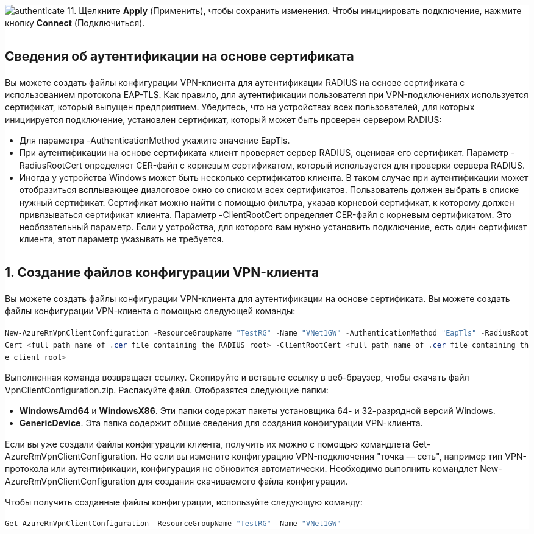   ![authenticate](./media/point-to-site-vpn-client-configuration-radius/adauthentication.png)
11. Щелкните **Apply** (Применить), чтобы сохранить изменения. Чтобы инициировать подключение, нажмите кнопку **Connect** (Подключиться).

## <a name="certeap"></a>Сведения об аутентификации на основе сертификата
 
Вы можете создать файлы конфигурации VPN-клиента для аутентификации RADIUS на основе сертификата с использованием протокола EAP-TLS. Как правило, для аутентификации пользователя при VPN-подключениях используется сертификат, который выпущен предприятием. Убедитесь, что на устройствах всех пользователей, для которых инициируется подключение, установлен сертификат, который может быть проверен сервером RADIUS:
 
* Для параметра -AuthenticationMethod укажите значение EapTls.
* При аутентификации на основе сертификата клиент проверяет сервер RADIUS, оценивая его сертификат. Параметр -RadiusRootCert определяет CER-файл с корневым сертификатом, который используется для проверки сервера RADIUS.  
* Иногда у устройства Windows может быть несколько сертификатов клиента. В таком случае при аутентификации может отобразиться всплывающее диалоговое окно со списком всех сертификатов. Пользователь должен выбрать в списке нужный сертификат. Сертификат можно найти с помощью фильтра, указав корневой сертификат, к которому должен привязываться сертификат клиента. Параметр -ClientRootCert определяет CER-файл с корневым сертификатом. Это необязательный параметр. Если у устройства, для которого вам нужно установить подключение, есть один сертификат клиента, этот параметр указывать не требуется.

## <a name="certfiles"></a>1. Создание файлов конфигурации VPN-клиента

Вы можете создать файлы конфигурации VPN-клиента для аутентификации на основе сертификата. Вы можете создать файлы конфигурации VPN-клиента с помощью следующей команды:
 
```powershell
New-AzureRmVpnClientConfiguration -ResourceGroupName "TestRG" -Name "VNet1GW" -AuthenticationMethod "EapTls" -RadiusRootCert <full path name of .cer file containing the RADIUS root> -ClientRootCert <full path name of .cer file containing the client root>
```

Выполненная команда возвращает ссылку. Скопируйте и вставьте ссылку в веб-браузер, чтобы скачать файл VpnClientConfiguration.zip. Распакуйте файл. Отобразятся следующие папки:

* **WindowsAmd64** и **WindowsX86**. Эти папки содержат пакеты установщика 64- и 32-разрядной версий Windows. 
* **GenericDevice**. Эта папка содержит общие сведения для создания конфигурации VPN-клиента.

Если вы уже создали файлы конфигурации клиента, получить их можно с помощью командлета Get-AzureRmVpnClientConfiguration. Но если вы измените конфигурацию VPN-подключения "точка — сеть", например тип VPN-протокола или аутентификации, конфигурация не обновится автоматически. Необходимо выполнить командлет New-AzureRmVpnClientConfiguration для создания скачиваемого файла конфигурации.

Чтобы получить созданные файлы конфигурации, используйте следующую команду:

```powershell
Get-AzureRmVpnClientConfiguration -ResourceGroupName "TestRG" -Name "VNet1GW"
```
 